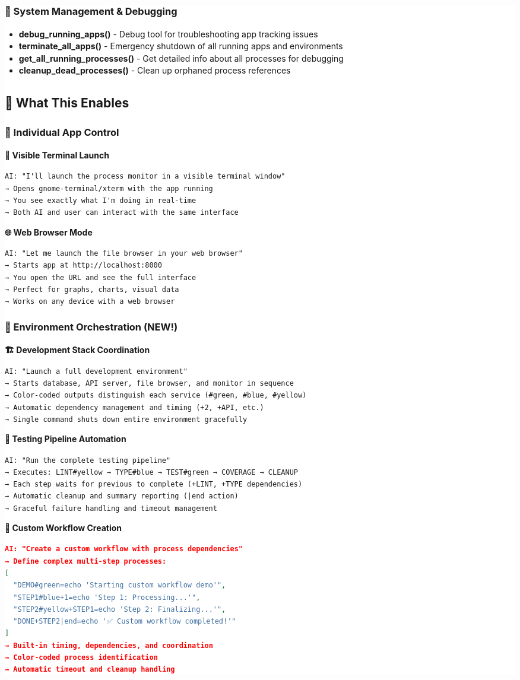 ### 🔧 System Management & Debugging
- **debug_running_apps()** - Debug tool for troubleshooting app tracking issues
- **terminate_all_apps()** - Emergency shutdown of all running apps and environments
- **get_all_running_processes()** - Get detailed info about all processes for debugging
- **cleanup_dead_processes()** - Clean up orphaned process references

## 🎪 What This Enables

### 🎯 Individual App Control
**👀 Visible Terminal Launch**
```
AI: "I'll launch the process monitor in a visible terminal window"
→ Opens gnome-terminal/xterm with the app running
→ You see exactly what I'm doing in real-time
→ Both AI and user can interact with the same interface
```

**🌐 Web Browser Mode**
```
AI: "Let me launch the file browser in your web browser"
→ Starts app at http://localhost:8000
→ You open the URL and see the full interface
→ Perfect for graphs, charts, visual data
→ Works on any device with a web browser
```

### 🚀 Environment Orchestration (NEW!)

**🏗️ Development Stack Coordination**
```
AI: "Launch a full development environment"
→ Starts database, API server, file browser, and monitor in sequence
→ Color-coded outputs distinguish each service (#green, #blue, #yellow)
→ Automatic dependency management and timing (+2, +API, etc.)
→ Single command shuts down entire environment gracefully
```

**🧪 Testing Pipeline Automation**
```
AI: "Run the complete testing pipeline"
→ Executes: LINT#yellow → TYPE#blue → TEST#green → COVERAGE → CLEANUP
→ Each step waits for previous to complete (+LINT, +TYPE dependencies)
→ Automatic cleanup and summary reporting (|end action)
→ Graceful failure handling and timeout management
```

**🎨 Custom Workflow Creation**
```json
AI: "Create a custom workflow with process dependencies"
→ Define complex multi-step processes:
[
  "DEMO#green=echo 'Starting custom workflow demo'",
  "STEP1#blue+1=echo 'Step 1: Processing...'",
  "STEP2#yellow+STEP1=echo 'Step 2: Finalizing...'",
  "DONE+STEP2|end=echo '✅ Custom workflow completed!'"
]
→ Built-in timing, dependencies, and coordination
→ Color-coded process identification
→ Automatic timeout and cleanup handling
```
